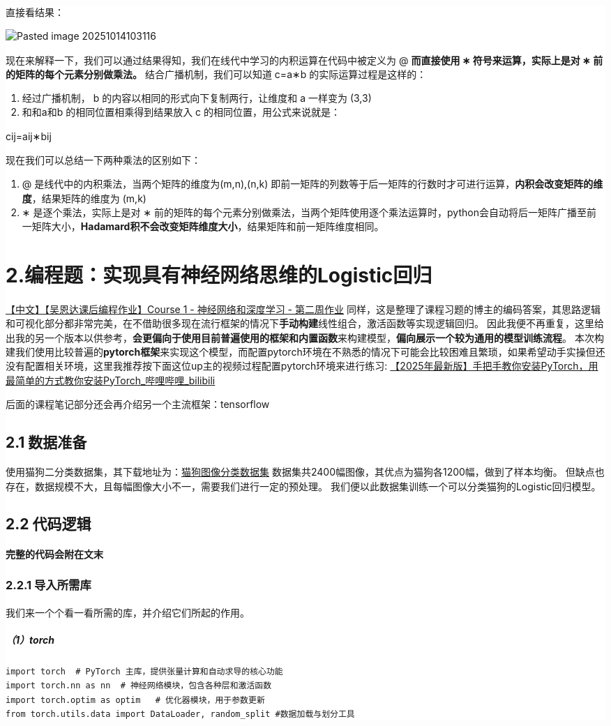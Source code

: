直接看结果：

![Pasted image 20251014103116](https://img2024.cnblogs.com/blog/3708248/202510/3708248-20251015211945656-1192008519.png)

现在来解释一下，我们可以通过结果得知，我们在线代中学习的内积运算在代码中被定义为 @
**而直接使用 ∗ 符号来运算，实际上是对 ∗ 前的矩阵的每个元素分别做乘法。**
结合广播机制，我们可以知道 c=a∗b 的实际运算过程是这样的：

1. 经过广播机制， b 的内容以相同的形式向下复制两行，让维度和 a 一样变为 (3,3)
2. 和和a和b 的相同位置相乘得到结果放入 c 的相同位置，用公式来说就是：

cij=aij∗bij

现在我们可以总结一下两种乘法的区别如下：

1. @ 是线代中的内积乘法，当两个矩阵的维度为(m,n),(n,k) 即前一矩阵的列数等于后一矩阵的行数时才可进行运算，**内积会改变矩阵的维度**，结果矩阵的维度为 (m,k)
2. ∗ 是逐个乘法，实际上是对 ∗ 前的矩阵的每个元素分别做乘法，当两个矩阵使用逐个乘法运算时，python会自动将后一矩阵广播至前一矩阵大小，**Hadamard积不会改变矩阵维度大小**，结果矩阵和前一矩阵维度相同。

# 2.编程题：实现具有神经网络思维的Logistic回归

[【中文】【吴恩达课后编程作业】Course 1 - 神经网络和深度学习 - 第二周作业](https://github.com)
同样，这是整理了课程习题的博主的编码答案，其思路逻辑和可视化部分都非常完美，在不借助很多现在流行框架的情况下**手动构建**线性组合，激活函数等实现逻辑回归。
因此我便不再重复，这里给出我的另一个版本以供参考，**会更偏向于使用目前普遍使用的框架和内置函数**来构建模型，**偏向展示一个较为通用的模型训练流程**。
本次构建我们使用比较普遍的**pytorch框架**来实现这个模型，而配置pytorch环境在不熟悉的情况下可能会比较困难且繁琐，如果希望动手实操但还没有配置相关环境，这里我推荐按下面这位up主的视频过程配置pytorch环境来进行练习:
[【2025年最新版】手把手教你安装PyTorch，用最简单的方式教你安装PyTorch\_哔哩哔哩\_bilibili](https://github.com)

后面的课程笔记部分还会再介绍另一个主流框架：tensorflow

## 2.1 数据准备

使用猫狗二分类数据集，其下载地址为：[猫狗图像分类数据集](https://github.com)
数据集共2400幅图像，其优点为猫狗各1200幅，做到了样本均衡。
但缺点也存在，数据规模不大，且每幅图像大小不一，需要我们进行一定的预处理。
我们便以此数据集训练一个可以分类猫狗的Logistic回归模型。

## 2.2 代码逻辑

**完整的代码会附在文末**

### 2.2.1 导入所需库

我们来一个个看一看所需的库，并介绍它们所起的作用。

##### （1）torch

```
import torch  # PyTorch 主库，提供张量计算和自动求导的核心功能
import torch.nn as nn  # 神经网络模块，包含各种层和激活函数
import torch.optim as optim   # 优化器模块，用于参数更新
from torch.utils.data import DataLoader, random_split #数据加载与划分工具
```
